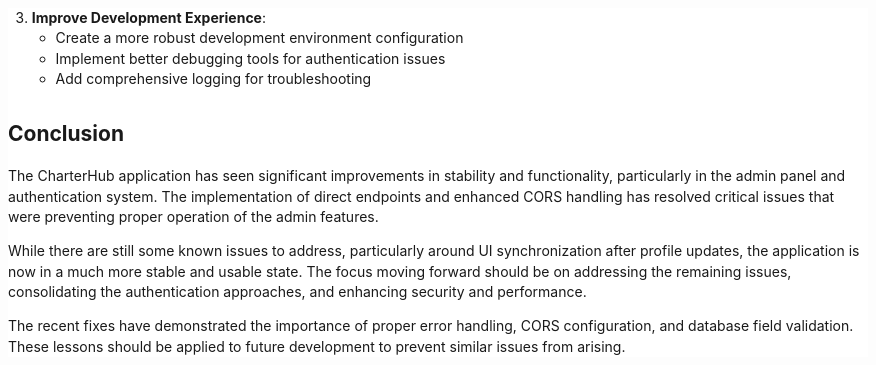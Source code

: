 3. **Improve Development Experience**:
   - Create a more robust development environment configuration
   - Implement better debugging tools for authentication issues
   - Add comprehensive logging for troubleshooting

## Conclusion

The CharterHub application has seen significant improvements in stability and functionality, particularly in the admin panel and authentication system. The implementation of direct endpoints and enhanced CORS handling has resolved critical issues that were preventing proper operation of the admin features.

While there are still some known issues to address, particularly around UI synchronization after profile updates, the application is now in a much more stable and usable state. The focus moving forward should be on addressing the remaining issues, consolidating the authentication approaches, and enhancing security and performance.

The recent fixes have demonstrated the importance of proper error handling, CORS configuration, and database field validation. These lessons should be applied to future development to prevent similar issues from arising. 